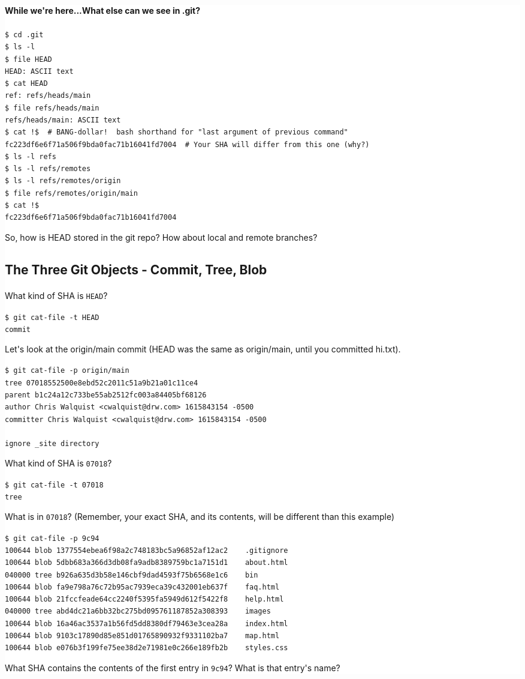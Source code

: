 #### While we're here...What else can we see in .git?
```
$ cd .git
$ ls -l
$ file HEAD
HEAD: ASCII text
$ cat HEAD
ref: refs/heads/main
$ file refs/heads/main
refs/heads/main: ASCII text
$ cat !$  # BANG-dollar!  bash shorthand for "last argument of previous command"
fc223df6e6f71a506f9bda0fac71b16041fd7004  # Your SHA will differ from this one (why?)
$ ls -l refs
$ ls -l refs/remotes
$ ls -l refs/remotes/origin
$ file refs/remotes/origin/main
$ cat !$
fc223df6e6f71a506f9bda0fac71b16041fd7004
```

So, how is HEAD stored in the git repo?  How about local and remote branches?

## The Three Git Objects - Commit, Tree, Blob

What kind of SHA is `HEAD`?
```
$ git cat-file -t HEAD
commit
```

Let's look at the origin/main commit (HEAD was the same as origin/main, until you committed hi.txt).
```
$ git cat-file -p origin/main
tree 07018552500e8ebd52c2011c51a9b21a01c11ce4
parent b1c24a12c733be55ab2512fc003a84405bf68126
author Chris Walquist <cwalquist@drw.com> 1615843154 -0500
committer Chris Walquist <cwalquist@drw.com> 1615843154 -0500

ignore _site directory
```

What kind of SHA is `07018`?

```
$ git cat-file -t 07018
tree
```

What is in `07018`?  (Remember, your exact SHA, and its contents, will be different than this example)

```
$ git cat-file -p 9c94
100644 blob 1377554ebea6f98a2c748183bc5a96852af12ac2	.gitignore
100644 blob 5dbb683a366d3db08fa9adb8389759bc1a7151d1	about.html
040000 tree b926a635d3b58e146cbf9dad4593f75b6568e1c6	bin
100644 blob fa9e798a76c72b95ac7939eca39c432001eb637f	faq.html
100644 blob 21fccfeade64cc2240f5395fa5949d612f5422f8	help.html
040000 tree abd4dc21a6bb32bc275bd095761187852a308393	images
100644 blob 16a46ac3537a1b56fd5dd8380df79463e3cea28a	index.html
100644 blob 9103c17890d85e851d01765890932f9331102ba7	map.html
100644 blob e076b3f199fe75ee38d2e71981e0c266e189fb2b	styles.css
```
What SHA contains the contents of the first entry in `9c94`?  What is that entry's name?
